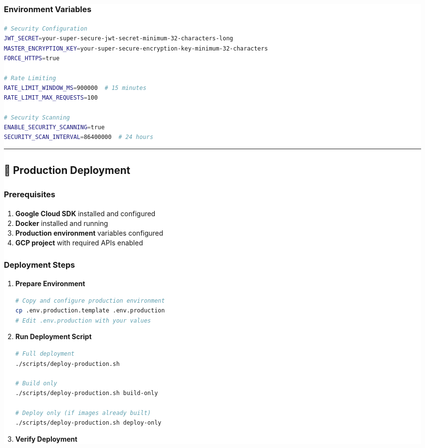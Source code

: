 ```yaml
```

### Environment Variables

```bash
# Security Configuration
JWT_SECRET=your-super-secure-jwt-secret-minimum-32-characters-long
MASTER_ENCRYPTION_KEY=your-super-secure-encryption-key-minimum-32-characters
FORCE_HTTPS=true

# Rate Limiting
RATE_LIMIT_WINDOW_MS=900000  # 15 minutes
RATE_LIMIT_MAX_REQUESTS=100

# Security Scanning
ENABLE_SECURITY_SCANNING=true
SECURITY_SCAN_INTERVAL=86400000  # 24 hours
```

---

## 🚀 Production Deployment

### Prerequisites

1. **Google Cloud SDK** installed and configured
2. **Docker** installed and running
3. **Production environment** variables configured
4. **GCP project** with required APIs enabled

### Deployment Steps

1. **Prepare Environment**

   ```bash
   # Copy and configure production environment
   cp .env.production.template .env.production
   # Edit .env.production with your values
   ```

2. **Run Deployment Script**

   ```bash
   # Full deployment
   ./scripts/deploy-production.sh

   # Build only
   ./scripts/deploy-production.sh build-only

   # Deploy only (if images already built)
   ./scripts/deploy-production.sh deploy-only
   ```

3. **Verify Deployment**
